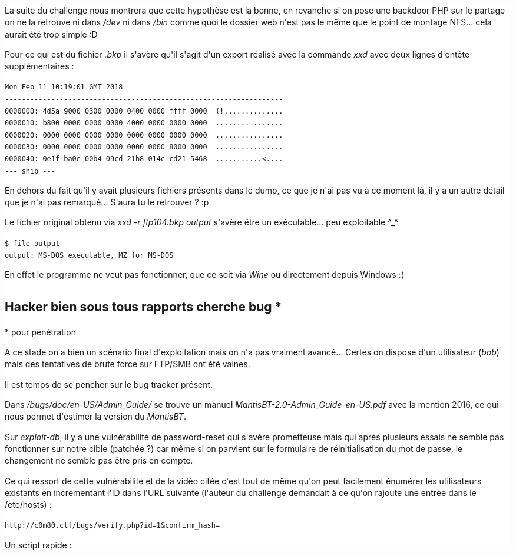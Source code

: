 La suite du challenge nous montrera que cette hypothèse est la bonne, en revanche si on pose une backdoor PHP sur le partage on ne la retrouve ni dans */dev* ni dans */bin* comme quoi le dossier web n'est pas le même que le point de montage NFS... cela aurait été trop simple :D   

Pour ce qui est du fichier *.bkp* il s'avère qu'il s'agit d'un export réalisé avec la commande *xxd* avec deux lignes d'entête supplémentaires :  

```plain
Mon Feb 11 10:19:01 GMT 2018
------------------------------------------------------------------
0000000: 4d5a 9000 0300 0000 0400 0000 ffff 0000  (!..............
0000010: b800 0000 0000 0000 4000 0000 0000 0000  ........ .......
0000020: 0000 0000 0000 0000 0000 0000 0000 0000  ................
0000030: 0000 0000 0000 0000 0000 0000 8000 0000  ................
0000040: 0e1f ba0e 00b4 09cd 21b8 014c cd21 5468  ...........<....
--- snip ---
```

En dehors du fait qu'il y avait plusieurs fichiers présents dans le dump, ce que je n'ai pas vu à ce moment là, il y a un autre détail que je n'ai pas remarqué... S'aura tu le retrouver ? :p   

Le fichier original obtenu via *xxd -r ftp104.bkp output* s'avère être un exécutable... peu exploitable ^\_^  

```plain
$ file output
output: MS-DOS executable, MZ for MS-DOS
```

En effet le programme ne veut pas fonctionner, que ce soit via *Wine* ou directement depuis Windows :(  

Hacker bien sous tous rapports cherche bug \*
---------------------------------------------

\* pour pénétration  

A ce stade on a bien un scénario final d'exploitation mais on n'a pas vraiment avancé... Certes on dispose d'un utilisateur (*bob*) mais des tentatives de brute force sur FTP/SMB ont été vaines.  

Il est temps de se pencher sur le bug tracker présent.  

Dans */bugs/doc/en-US/Admin\_Guide/* se trouve un manuel *MantisBT-2.0-Admin\_Guide-en-US.pdf* avec la mention 2016, ce qui nous permet d'estimer la version du *MantisBT*.  

Sur *exploit-db*, il y a une vulnérabilité de password-reset qui s'avère prometteuse mais qui après plusieurs essais ne semble pas fonctionner sur notre cible (patchée ?) car même si on parvient sur le formulaire de réinitialisation du mot de passe, le changement ne semble pas être pris en compte.  

Ce qui ressort de cette vulnérabilité et de [la vidéo citée](https://vimeo.com/213144905) c'est tout de même qu'on peut facilement énumérer les utilisateurs existants en incrémentant l'ID dans l'URL suivante (l'auteur du challenge demandait à ce qu'on rajoute une entrée dans le /etc/hosts) :  

```plain
http://c0m80.ctf/bugs/verify.php?id=1&confirm_hash=
```

Un script rapide :  

